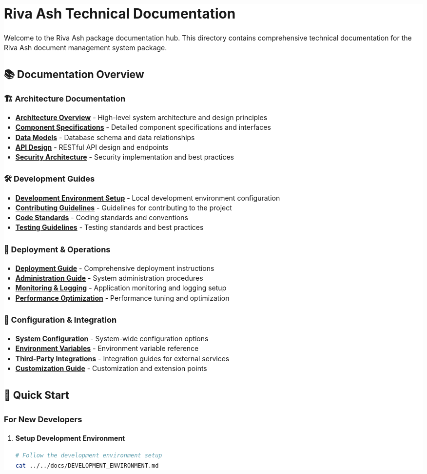 # Riva Ash Technical Documentation

Welcome to the Riva Ash package documentation hub. This directory contains comprehensive technical documentation for the Riva Ash document management system package.

## 📚 Documentation Overview

### 🏗️ Architecture Documentation

- **[Architecture Overview](architecture/)** - High-level system architecture and design principles
- **[Component Specifications](architecture/components/)** - Detailed component specifications and interfaces
- **[Data Models](architecture/data-models/)** - Database schema and data relationships
- **[API Design](architecture/api-design/)** - RESTful API design and endpoints
- **[Security Architecture](architecture/security/)** - Security implementation and best practices

### 🛠️ Development Guides

- **[Development Environment Setup](../../docs/DEVELOPMENT_ENVIRONMENT.md)** - Local development environment configuration
- **[Contributing Guidelines](../../docs/guides/development/contributing-guide.md)** - Guidelines for contributing to the project
- **[Code Standards](architecture/code-standards.md)** - Coding standards and conventions
- **[Testing Guidelines](../../docs/testing-guidelines.md)** - Testing standards and best practices

### 🚀 Deployment & Operations

- **[Deployment Guide](../../docs/DEPLOYMENT.md)** - Comprehensive deployment instructions
- **[Administration Guide](../../docs/guides/administration/)** - System administration procedures
- **[Monitoring & Logging](architecture/monitoring/)** - Application monitoring and logging setup
- **[Performance Optimization](architecture/performance/)** - Performance tuning and optimization

### 🔧 Configuration & Integration

- **[System Configuration](../../docs/references/configuration/system-configuration.md)** - System-wide configuration options
- **[Environment Variables](../../docs/references/configuration/environment-variables.md)** - Environment variable reference
- **[Third-Party Integrations](architecture/integrations/)** - Integration guides for external services
- **[Customization Guide](architecture/customization/)** - Customization and extension points

## 🎯 Quick Start

### For New Developers

1. **Setup Development Environment**
   ```bash
   # Follow the development environment setup
   cat ../../docs/DEVELOPMENT_ENVIRONMENT.md
   ```

